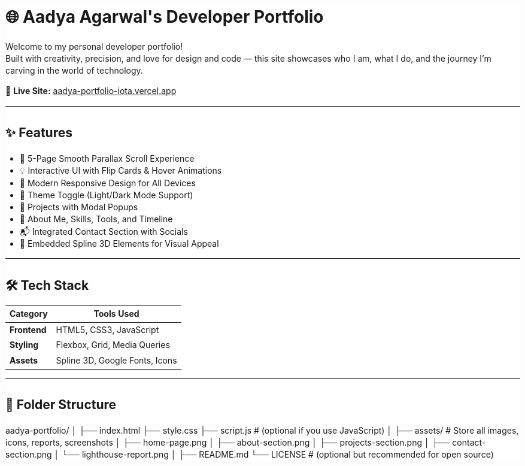 # 🌐 Aadya Agarwal's Developer Portfolio

Welcome to my personal developer portfolio!  
Built with creativity, precision, and love for design and code — this site showcases who I am, what I do, and the journey I’m carving in the world of technology.

🔗 **Live Site:** [aadya-portfolio-iota.vercel.app](https://aadya-portfolio-iota.vercel.app/)

---

## ✨ Features

- 🚀 5-Page Smooth Parallax Scroll Experience  
- 💡 Interactive UI with Flip Cards & Hover Animations  
- 🎨 Modern Responsive Design for All Devices  
- 🌙 Theme Toggle (Light/Dark Mode Support)  
- 📁 Projects with Modal Popups  
- 🧠 About Me, Skills, Tools, and Timeline  
- 📬 Integrated Contact Section with Socials  
- 🎥 Embedded Spline 3D Elements for Visual Appeal  

---

## 🛠 Tech Stack

| Category     | Tools Used                        |
|--------------|----------------------------------|
| **Frontend** | HTML5, CSS3, JavaScript          |
| **Styling**  | Flexbox, Grid, Media Queries     |
| **Assets**   | Spline 3D, Google Fonts, Icons   |

---

## 📁 Folder Structure

aadya-portfolio/
│
├── index.html
├── style.css
├── script.js                 # (optional if you use JavaScript)
│
├── assets/                  # Store all images, icons, reports, screenshots
│   ├── home-page.png
│   ├── about-section.png
│   ├── projects-section.png
│   ├── contact-section.png
│   └── lighthouse-report.png
│
├── README.md
└── LICENSE                  # (optional but recommended for open source)

